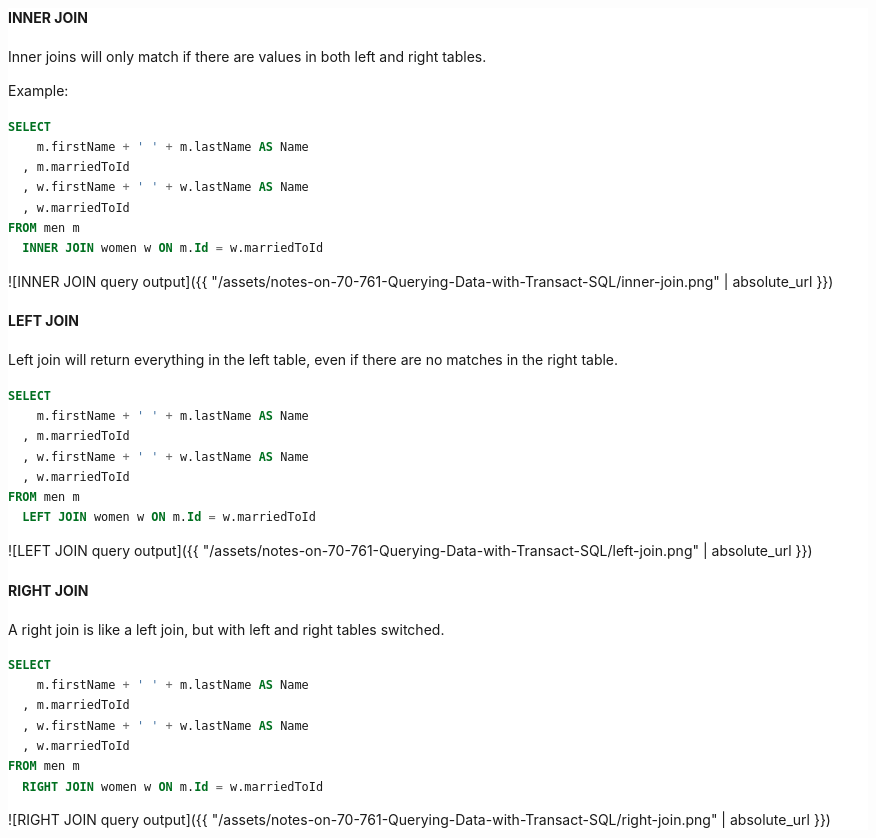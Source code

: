 #### INNER JOIN

Inner joins will only match if there are values in both left and right tables.

Example:

```sql
SELECT
    m.firstName + ' ' + m.lastName AS Name
  , m.marriedToId
  , w.firstName + ' ' + w.lastName AS Name
  , w.marriedToId
FROM men m
  INNER JOIN women w ON m.Id = w.marriedToId
```

![INNER JOIN query output]({{ "/assets/notes-on-70-761-Querying-Data-with-Transact-SQL/inner-join.png" | absolute_url }})

<a name="left_join"></a>

#### LEFT JOIN

Left join will return everything in the left table, even if there are no matches in the right table.

```sql
SELECT
    m.firstName + ' ' + m.lastName AS Name
  , m.marriedToId
  , w.firstName + ' ' + w.lastName AS Name
  , w.marriedToId
FROM men m
  LEFT JOIN women w ON m.Id = w.marriedToId
```

![LEFT JOIN query output]({{ "/assets/notes-on-70-761-Querying-Data-with-Transact-SQL/left-join.png" | absolute_url }})

<a name="right_join"></a>

#### RIGHT JOIN

A right join is like a left join, but with left and right tables switched.

```sql
SELECT
    m.firstName + ' ' + m.lastName AS Name
  , m.marriedToId
  , w.firstName + ' ' + w.lastName AS Name
  , w.marriedToId
FROM men m
  RIGHT JOIN women w ON m.Id = w.marriedToId
```

![RIGHT JOIN query output]({{ "/assets/notes-on-70-761-Querying-Data-with-Transact-SQL/right-join.png" | absolute_url }})

<a name="full_outer_join"></a>
